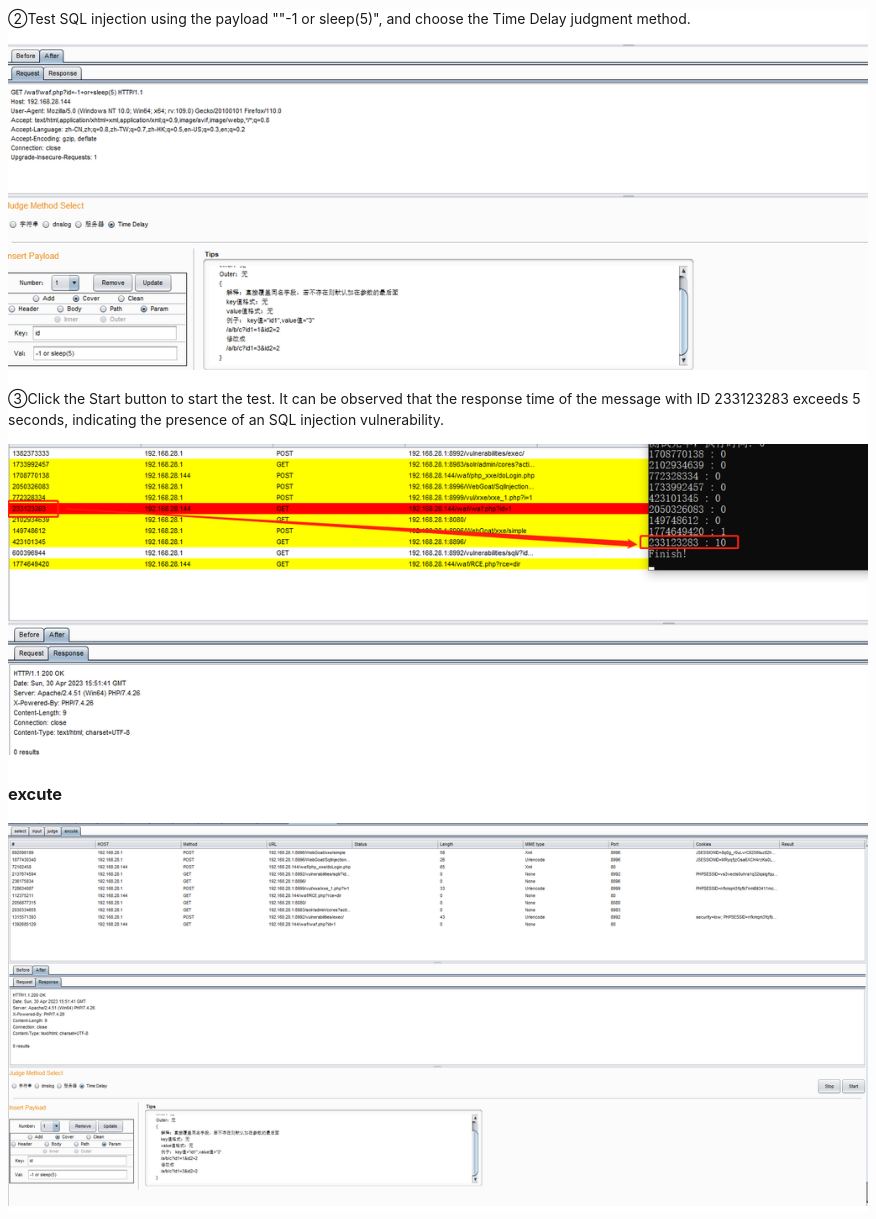 ②Test SQL injection using the payload ""-1 or sleep(5)", and choose the Time Delay judgment method.

![image-20230430235258003](README.assets/image-20230430235258003.png)

③Click the Start button to start the test. It can be observed that the response time of the message with ID 233123283 exceeds 5 seconds, indicating the presence of an SQL injection vulnerability.

![image-20230430235517463](README.assets/image-20230430235517463.png)

### excute

![image-20230430235700504](README.assets/image-20230430235700504.png)
